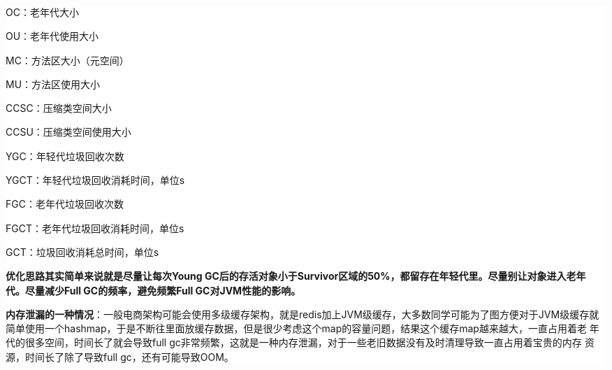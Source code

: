 OC：老年代大小

OU：老年代使用大小

MC：方法区大小（元空间）

MU：方法区使用大小

CCSC：压缩类空间大小

CCSU：压缩类空间使用大小

YGC：年轻代垃圾回收次数

YGCT：年轻代垃圾回收消耗时间，单位s

FGC：老年代垃圾回收次数

FGCT：老年代垃圾回收消耗时间，单位s

GCT：垃圾回收消耗总时间，单位s

**优化思路其实简单来说就是尽量让每次Young GC后的存活对象小于Survivor区域的50%，都留存在年轻代里。尽量别让对象进入老年 代。尽量减少Full GC的频率，避免频繁Full GC对JVM性能的影响。**

**内存泄漏的一种情况**：一般电商架构可能会使用多级缓存架构，就是redis加上JVM级缓存，大多数同学可能为了图方便对于JVM级缓存就 简单使用一个hashmap，于是不断往里面放缓存数据，但是很少考虑这个map的容量问题，结果这个缓存map越来越大，一直占用着老 年代的很多空间，时间长了就会导致full gc非常频繁，这就是一种内存泄漏，对于一些老旧数据没有及时清理导致一直占用着宝贵的内存 资源，时间长了除了导致full gc，还有可能导致OOM。
